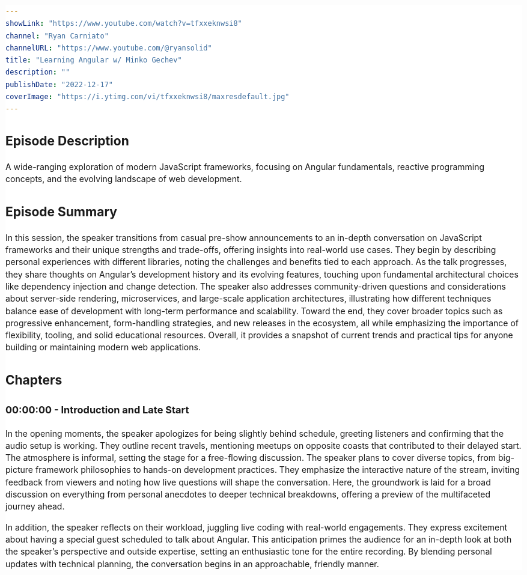 ```yaml
---
showLink: "https://www.youtube.com/watch?v=tfxxeknwsi8"
channel: "Ryan Carniato"
channelURL: "https://www.youtube.com/@ryansolid"
title: "Learning Angular w/ Minko Gechev"
description: ""
publishDate: "2022-12-17"
coverImage: "https://i.ytimg.com/vi/tfxxeknwsi8/maxresdefault.jpg"
---
```


## Episode Description

A wide-ranging exploration of modern JavaScript frameworks, focusing on Angular fundamentals, reactive programming concepts, and the evolving landscape of web development.

## Episode Summary

In this session, the speaker transitions from casual pre-show announcements to an in-depth conversation on JavaScript frameworks and their unique strengths and trade-offs, offering insights into real-world use cases. They begin by describing personal experiences with different libraries, noting the challenges and benefits tied to each approach. As the talk progresses, they share thoughts on Angular’s development history and its evolving features, touching upon fundamental architectural choices like dependency injection and change detection. The speaker also addresses community-driven questions and considerations about server-side rendering, microservices, and large-scale application architectures, illustrating how different techniques balance ease of development with long-term performance and scalability. Toward the end, they cover broader topics such as progressive enhancement, form-handling strategies, and new releases in the ecosystem, all while emphasizing the importance of flexibility, tooling, and solid educational resources. Overall, it provides a snapshot of current trends and practical tips for anyone building or maintaining modern web applications.

## Chapters

### 00:00:00 - Introduction and Late Start

In the opening moments, the speaker apologizes for being slightly behind schedule, greeting listeners and confirming that the audio setup is working. They outline recent travels, mentioning meetups on opposite coasts that contributed to their delayed start. The atmosphere is informal, setting the stage for a free-flowing discussion. The speaker plans to cover diverse topics, from big-picture framework philosophies to hands-on development practices. They emphasize the interactive nature of the stream, inviting feedback from viewers and noting how live questions will shape the conversation. Here, the groundwork is laid for a broad discussion on everything from personal anecdotes to deeper technical breakdowns, offering a preview of the multifaceted journey ahead.

In addition, the speaker reflects on their workload, juggling live coding with real-world engagements. They express excitement about having a special guest scheduled to talk about Angular. This anticipation primes the audience for an in-depth look at both the speaker’s perspective and outside expertise, setting an enthusiastic tone for the entire recording. By blending personal updates with technical planning, the conversation begins in an approachable, friendly manner.
